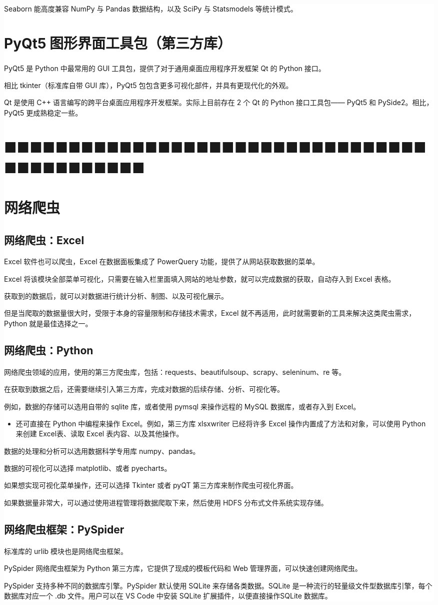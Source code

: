 Seaborn 能高度兼容 NumPy 与 Pandas 数据结构，以及 SciPy 与 Statsmodels 等统计模式。

# PyQt5 图形界面工具包（第三方库）

PyQt5 是 Python 中最常用的 GUI 工具包，提供了对于通用桌面应用程序开发框架 Qt 的 Python 接口。

相比 tkinter（标准库自带 GUI 库），PyQt5 包包含更多可视化部件，并具有更现代化的外观。

Qt 是使用 C++ 语言编写的跨平台桌面应用程序开发框架。实际上目前存在 2 个 Qt 的 Python 接口工具包—— PyQt5 和 PySide2。相比，PyQt5 更成熟稳定一些。





# ■■■■■■■■■■■■■■■■■■■■■■■■■■■■■■■■■■■■■■■■■■■■

# 网络爬虫

## 网络爬虫：Excel

Excel 软件也可以爬虫，Excel 在数据面板集成了 PowerQuery 功能，提供了从网站获取数据的菜单。

Excel 将该模块全部菜单可视化，只需要在输入栏里面填入网站的地址参数，就可以完成数据的获取，自动存入到 Excel 表格。

获取到的数据后，就可以对数据进行统计分析、制图、以及可视化展示。

但是当爬取的数据量很大时，受限于本身的容量限制和存储技术需求，Excel 就不再适用，此时就需要新的工具来解决这类爬虫需求，Python 就是最佳选择之一。

## 网络爬虫：Python

网络爬虫领域的应用，使用的第三方爬虫库，包括：requests、beautifulsoup、scrapy、seleninum、re 等。

在获取到数据之后，还需要继续引入第三方库，完成对数据的后续存储、分析、可视化等。

例如，数据的存储可以选用自带的 sqlite 库，或者使用 pymsql 来操作远程的 MySQL 数据库，或者存入到 Excel。

- 还可直接在 Python 中编程来操作 Excel。例如，第三方库 xlsxwriter 已经将许多 Excel 操作内置成了方法和对象，可以使用 Python 来创建 Excel表、读取 Excel 表内容、以及其他操作。

数据的处理和分析可以选用数据科学专用库 numpy、pandas。

数据的可视化可以选择 matplotlib、或者 pyecharts。

如果想实现可视化菜单操作，还可以选择 Tkinter 或者 pyQT 第三方库来制作爬虫可视化界面。

如果数据量非常大，可以通过使用进程管理将数据爬取下来，然后使用 HDFS 分布式文件系统实现存储。



## 网络爬虫框架：PySpider

标准库的 urlib 模块也是网络爬虫框架。

PySpider 网络爬虫框架为 Python 第三方库，它提供了现成的模板代码和 Web 管理界面，可以快速创建网络爬虫。

PySpider 支持多种不同的数据库引擎。PySpider 默认使用 SQLite 来存储各类数据。SQLite 是一种流行的轻量级文件型数据库引擎，每个数据库对应一个 .db 文件。用户可以在 VS Code 中安装 SQLite 扩展插件，以便直接操作SQLite 数据库。
